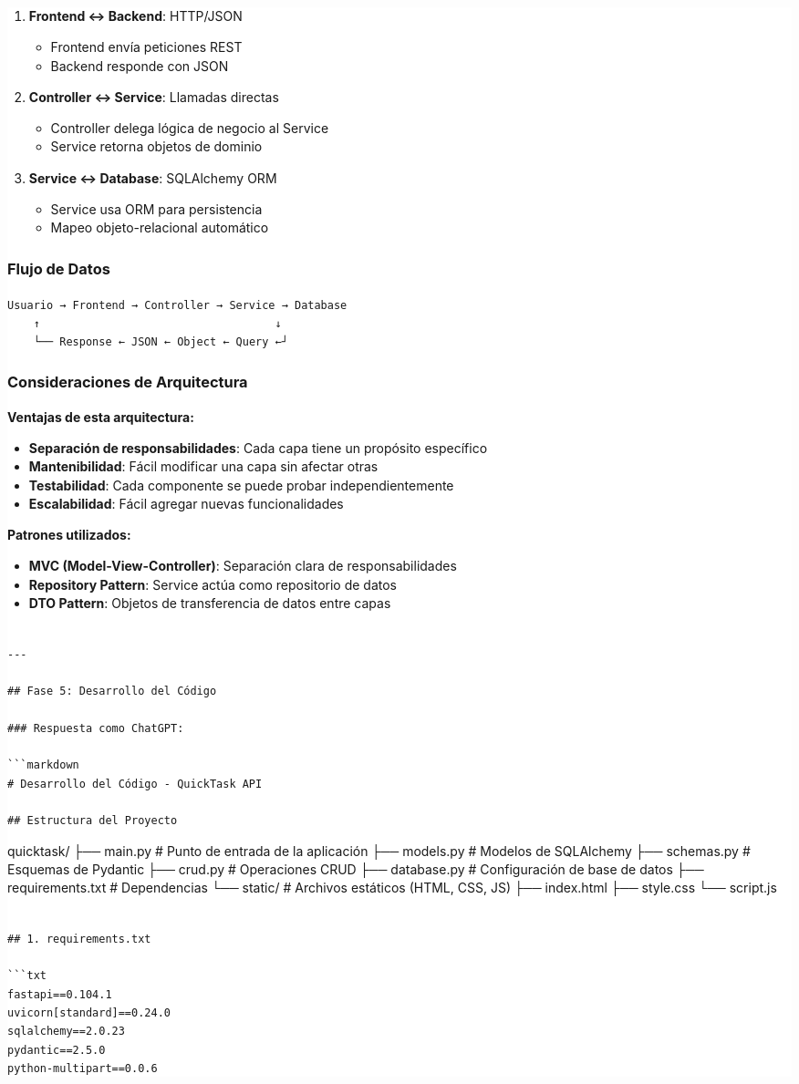 1. **Frontend ↔ Backend**: HTTP/JSON
   - Frontend envía peticiones REST
   - Backend responde con JSON

2. **Controller ↔ Service**: Llamadas directas
   - Controller delega lógica de negocio al Service
   - Service retorna objetos de dominio

3. **Service ↔ Database**: SQLAlchemy ORM
   - Service usa ORM para persistencia
   - Mapeo objeto-relacional automático

### Flujo de Datos

```
Usuario → Frontend → Controller → Service → Database
    ↑                                    ↓
    └── Response ← JSON ← Object ← Query ←┘
```

### Consideraciones de Arquitectura

**Ventajas de esta arquitectura:**
- **Separación de responsabilidades**: Cada capa tiene un propósito específico
- **Mantenibilidad**: Fácil modificar una capa sin afectar otras
- **Testabilidad**: Cada componente se puede probar independientemente
- **Escalabilidad**: Fácil agregar nuevas funcionalidades

**Patrones utilizados:**
- **MVC (Model-View-Controller)**: Separación clara de responsabilidades
- **Repository Pattern**: Service actúa como repositorio de datos
- **DTO Pattern**: Objetos de transferencia de datos entre capas
```

---

## Fase 5: Desarrollo del Código

### Respuesta como ChatGPT:

```markdown
# Desarrollo del Código - QuickTask API

## Estructura del Proyecto

```
quicktask/
├── main.py              # Punto de entrada de la aplicación
├── models.py            # Modelos de SQLAlchemy
├── schemas.py           # Esquemas de Pydantic
├── crud.py             # Operaciones CRUD
├── database.py         # Configuración de base de datos
├── requirements.txt    # Dependencias
└── static/            # Archivos estáticos (HTML, CSS, JS)
    ├── index.html
    ├── style.css
    └── script.js
```

## 1. requirements.txt

```txt
fastapi==0.104.1
uvicorn[standard]==0.24.0
sqlalchemy==2.0.23
pydantic==2.5.0
python-multipart==0.0.6
```